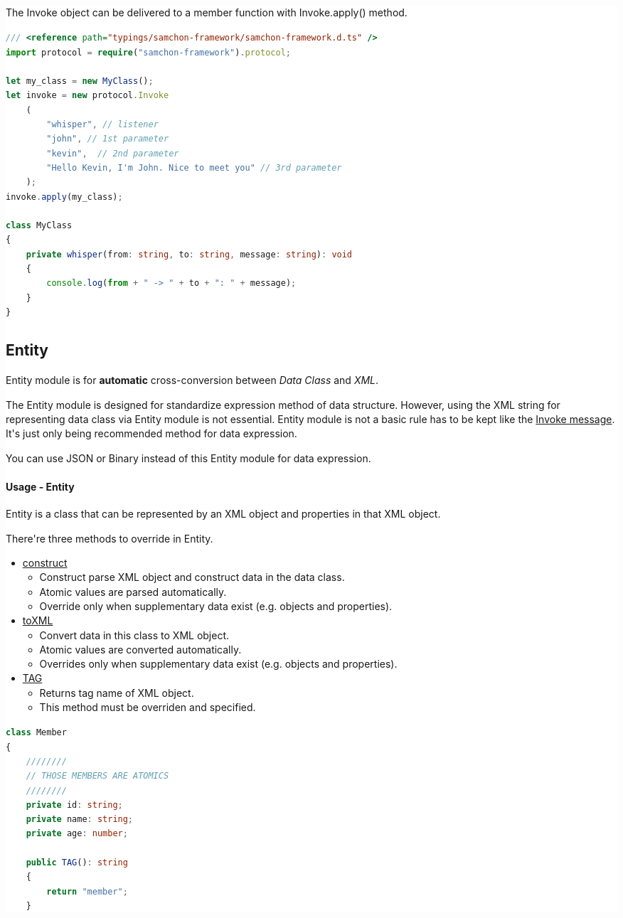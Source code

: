 The Invoke object can be delivered to a member function with Invoke.apply() method.
``` typescript
/// <reference path="typings/samchon-framework/samchon-framework.d.ts" />
import protocol = require("samchon-framework").protocol;

let my_class = new MyClass();
let invoke = new protocol.Invoke
	(
		"whisper", // listener
		"john", // 1st parameter
		"kevin",  // 2nd parameter
		"Hello Kevin, I'm John. Nice to meet you" // 3rd parameter
	);
invoke.apply(my_class);

class MyClass
{
	private whisper(from: string, to: string, message: string): void
	{
		console.log(from + " -> " + to + ": " + message);
	}
}
```

## Entity
Entity module is for **automatic** cross-conversion between *Data Class* and *XML*.

The Entity module is designed for standardize expression method of data structure. However, using the XML string for representing data class via Entity module is not essential. Entity module is not a basic rule has to be kept like the [Invoke message](#invoke). It's just only being recommended method for data expression.

You can use JSON or Binary instead of this Entity module for data expression.

#### Usage - Entity
Entity is a class that can be represented by an XML object and properties in that XML object.

There're three methods to override in Entity.
  - [construct](http://samchon.github.io/framework/api/ts/interfaces/samchon.protocol.ientity.html#construct)
    - Construct parse XML object and construct data in the data class.
    - Atomic values are parsed automatically.
    - Override only when supplementary data exist (e.g. objects and properties).
  - [toXML](http://samchon.github.io/framework/api/ts/interfaces/samchon.protocol.ientity.html#toxml)
    - Convert data in this class to XML object.
    - Atomic values are converted automatically.
    - Overrides only when supplementary data exist (e.g. objects and properties).
  - [TAG](http://samchon.github.io/framework/api/ts/interfaces/samchon.protocol.ientity.html#tag)
    - Returns tag name of XML object.
    - This method must be overriden and specified.

``` typescript
class Member
{
	////////
	// THOSE MEMBERS ARE ATOMICS
	////////
	private id: string;
	private name: string;
	private age: number;
	
	public TAG(): string
	{
		return "member";
	}
```